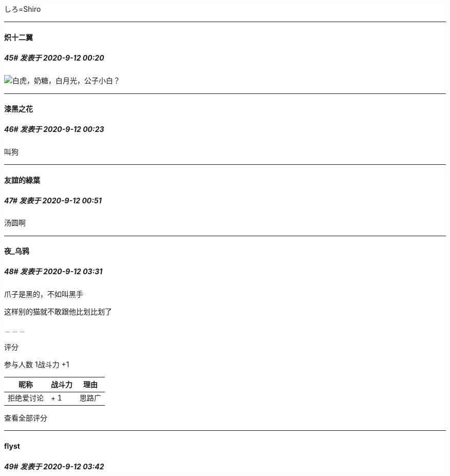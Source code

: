 しろ=Shiro


-----

####  炽十二翼  
##### 45#       发表于 2020-9-12 00:20


<img src="https://static.saraba1st.com/image/smiley/face2017/067.png" referrerpolicy="no-referrer">白虎，奶糖，白月光，公子小白？


-----

####  漆黑之花  
##### 46#       发表于 2020-9-12 00:23


叫狗


-----

####  友誼的綠葉  
##### 47#       发表于 2020-9-12 00:51


汤圆啊


-----

####  夜_乌鸦  
##### 48#       发表于 2020-9-12 03:31


爪子是黑的，不如叫黑手

这样别的猫就不敢跟他比划比划了


﹍﹍﹍

评分


 参与人数 1战斗力 +1

|昵称|战斗力|理由|
|----|---|---|
| 拒绝爱讨论| + 1|思路广|


查看全部评分


-----

####  flyst  
##### 49#       发表于 2020-9-12 03:42
